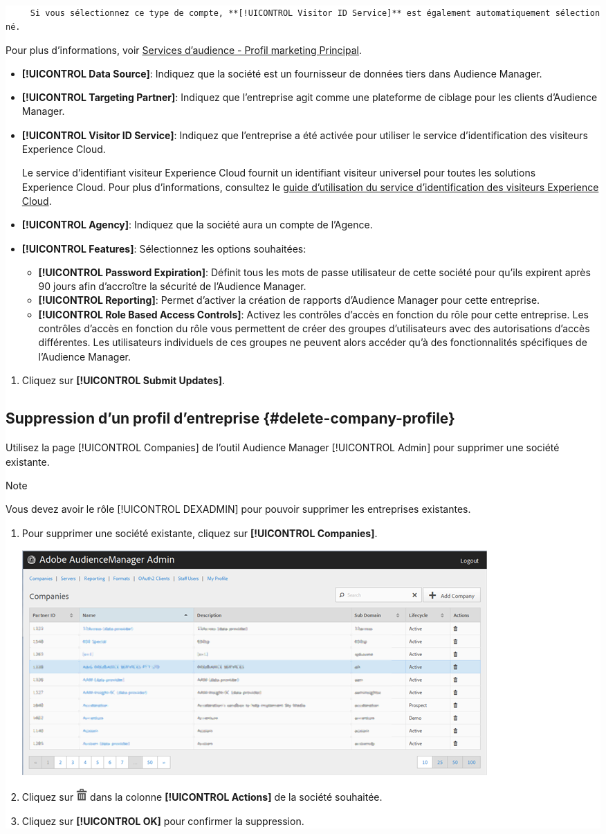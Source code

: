          Si vous sélectionnez ce type de compte, **[!UICONTROL Visitor ID Service]** est également automatiquement sélectionné.
Pour plus d’informations, voir [Services d’audience - Profil marketing Principal](https://marketing.adobe.com/resources/help/en_US/mcloud/audience_library.html).
   * **[!UICONTROL Data Source]**: Indiquez que la société est un fournisseur de données tiers dans Audience Manager.
   * **[!UICONTROL Targeting Partner]**: Indiquez que l’entreprise agit comme une plateforme de ciblage pour les clients d’Audience Manager.
   * **[!UICONTROL Visitor ID Service]**: Indiquez que l’entreprise a été activée pour utiliser le service d’identification des visiteurs Experience Cloud.

      Le service d’identifiant visiteur Experience Cloud fournit un identifiant visiteur universel pour toutes les solutions Experience Cloud. Pour plus d’informations, consultez le [guide d’utilisation du service d’identification des visiteurs Experience Cloud](https://microsite.omniture.com/t2/help/en_US/mcvid/mcvid_service.html).

   * **[!UICONTROL Agency]**: Indiquez que la société aura un compte de l’Agence.
   * **[!UICONTROL Features]**: Sélectionnez les options souhaitées:
      * **[!UICONTROL Password Expiration]**: Définit tous les mots de passe utilisateur de cette société pour qu’ils expirent après 90 jours afin d’accroître la sécurité de l’Audience Manager.
      * **[!UICONTROL Reporting]**: Permet d’activer la création de rapports d’Audience Manager pour cette entreprise.
      * **[!UICONTROL Role Based Access Controls]**: Activez les contrôles d’accès en fonction du rôle pour cette entreprise. Les contrôles d’accès en fonction du rôle vous permettent de créer des groupes d’utilisateurs avec des autorisations d’accès différentes. Les utilisateurs individuels de ces groupes ne peuvent alors accéder qu’à des fonctionnalités spécifiques de l’Audience Manager.


1. Cliquez sur **[!UICONTROL Submit Updates]**.

## Suppression d’un profil d’entreprise {#delete-company-profile}

Utilisez la page [!UICONTROL Companies] de l’outil Audience Manager [!UICONTROL Admin] pour supprimer une société existante.



>[!NOTE]
>
>Vous devez avoir le rôle [!UICONTROL DEXADMIN] pour pouvoir supprimer les entreprises existantes.

1. Pour supprimer une société existante, cliquez sur **[!UICONTROL Companies]**.

   ![Résultat de l’étape](assets/companies.png)

1. Cliquez sur ![](assets/icon_delete.png) dans la colonne **[!UICONTROL Actions]** de la société souhaitée.
1. Cliquez sur **[!UICONTROL OK]** pour confirmer la suppression.
